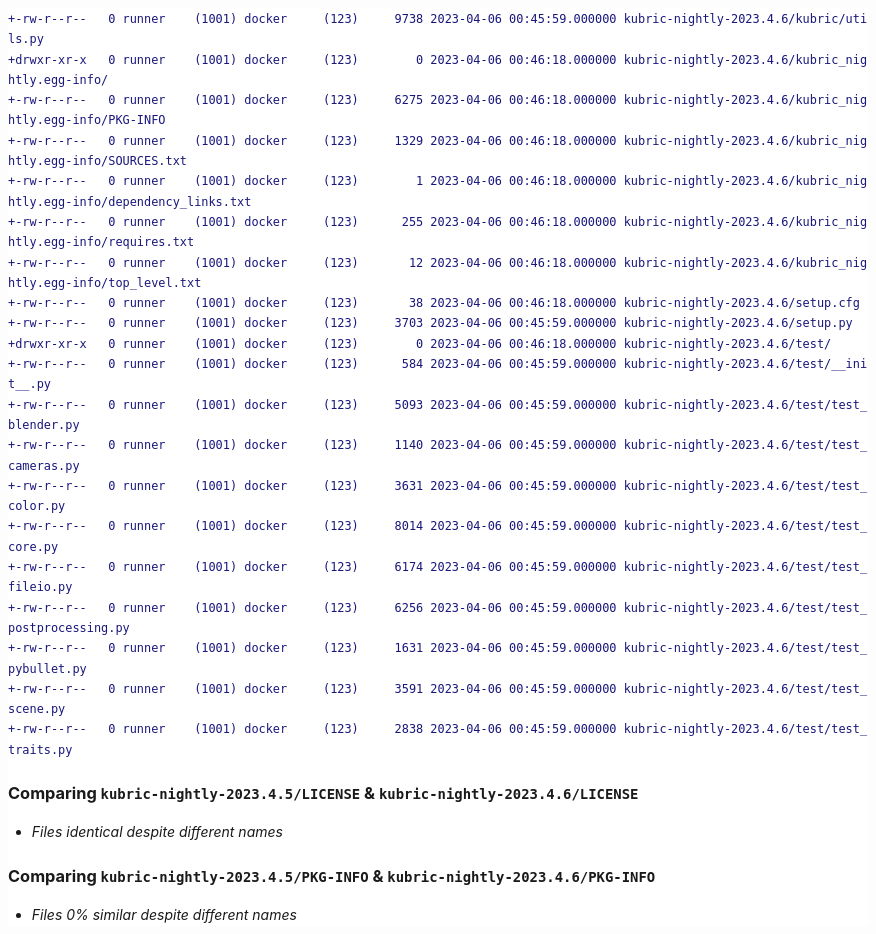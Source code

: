 ```diff
+-rw-r--r--   0 runner    (1001) docker     (123)     9738 2023-04-06 00:45:59.000000 kubric-nightly-2023.4.6/kubric/utils.py
+drwxr-xr-x   0 runner    (1001) docker     (123)        0 2023-04-06 00:46:18.000000 kubric-nightly-2023.4.6/kubric_nightly.egg-info/
+-rw-r--r--   0 runner    (1001) docker     (123)     6275 2023-04-06 00:46:18.000000 kubric-nightly-2023.4.6/kubric_nightly.egg-info/PKG-INFO
+-rw-r--r--   0 runner    (1001) docker     (123)     1329 2023-04-06 00:46:18.000000 kubric-nightly-2023.4.6/kubric_nightly.egg-info/SOURCES.txt
+-rw-r--r--   0 runner    (1001) docker     (123)        1 2023-04-06 00:46:18.000000 kubric-nightly-2023.4.6/kubric_nightly.egg-info/dependency_links.txt
+-rw-r--r--   0 runner    (1001) docker     (123)      255 2023-04-06 00:46:18.000000 kubric-nightly-2023.4.6/kubric_nightly.egg-info/requires.txt
+-rw-r--r--   0 runner    (1001) docker     (123)       12 2023-04-06 00:46:18.000000 kubric-nightly-2023.4.6/kubric_nightly.egg-info/top_level.txt
+-rw-r--r--   0 runner    (1001) docker     (123)       38 2023-04-06 00:46:18.000000 kubric-nightly-2023.4.6/setup.cfg
+-rw-r--r--   0 runner    (1001) docker     (123)     3703 2023-04-06 00:45:59.000000 kubric-nightly-2023.4.6/setup.py
+drwxr-xr-x   0 runner    (1001) docker     (123)        0 2023-04-06 00:46:18.000000 kubric-nightly-2023.4.6/test/
+-rw-r--r--   0 runner    (1001) docker     (123)      584 2023-04-06 00:45:59.000000 kubric-nightly-2023.4.6/test/__init__.py
+-rw-r--r--   0 runner    (1001) docker     (123)     5093 2023-04-06 00:45:59.000000 kubric-nightly-2023.4.6/test/test_blender.py
+-rw-r--r--   0 runner    (1001) docker     (123)     1140 2023-04-06 00:45:59.000000 kubric-nightly-2023.4.6/test/test_cameras.py
+-rw-r--r--   0 runner    (1001) docker     (123)     3631 2023-04-06 00:45:59.000000 kubric-nightly-2023.4.6/test/test_color.py
+-rw-r--r--   0 runner    (1001) docker     (123)     8014 2023-04-06 00:45:59.000000 kubric-nightly-2023.4.6/test/test_core.py
+-rw-r--r--   0 runner    (1001) docker     (123)     6174 2023-04-06 00:45:59.000000 kubric-nightly-2023.4.6/test/test_fileio.py
+-rw-r--r--   0 runner    (1001) docker     (123)     6256 2023-04-06 00:45:59.000000 kubric-nightly-2023.4.6/test/test_postprocessing.py
+-rw-r--r--   0 runner    (1001) docker     (123)     1631 2023-04-06 00:45:59.000000 kubric-nightly-2023.4.6/test/test_pybullet.py
+-rw-r--r--   0 runner    (1001) docker     (123)     3591 2023-04-06 00:45:59.000000 kubric-nightly-2023.4.6/test/test_scene.py
+-rw-r--r--   0 runner    (1001) docker     (123)     2838 2023-04-06 00:45:59.000000 kubric-nightly-2023.4.6/test/test_traits.py
```

### Comparing `kubric-nightly-2023.4.5/LICENSE` & `kubric-nightly-2023.4.6/LICENSE`

 * *Files identical despite different names*

### Comparing `kubric-nightly-2023.4.5/PKG-INFO` & `kubric-nightly-2023.4.6/PKG-INFO`

 * *Files 0% similar despite different names*
